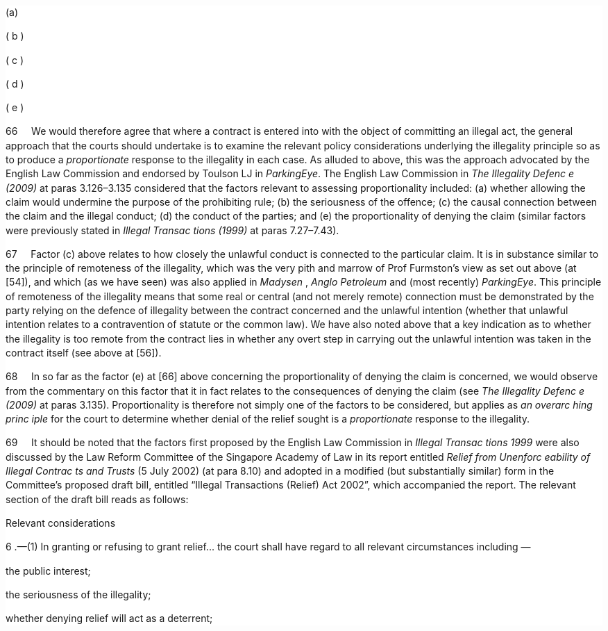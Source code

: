 
 (a) 

 ( b ) 

 ( c ) 

 ( d ) 

 ( e ) 

66     We would therefore agree that where a contract is entered into with the object of committing an illegal act, the general approach that the courts should undertake is to examine the relevant policy considerations underlying the illegality principle so as to produce a _proportionate_ response to the illegality in each case. As alluded to above, this was the approach advocated by the English Law Commission and endorsed by Toulson LJ in _ParkingEye_. The English Law Commission in _The Illegality Defenc e (2009)_ at paras 3.126–3.135 considered that the factors relevant to assessing proportionality included: (a) whether allowing the claim would undermine the purpose of the prohibiting rule; (b) the seriousness of the offence; (c) the causal connection between the claim and the illegal conduct; (d) the conduct of the parties; and (e) the proportionality of denying the claim (similar factors were previously stated in _Illegal Transac tions (1999)_ at paras 7.27–7.43). 

67     Factor (c) above relates to how closely the unlawful conduct is connected to the particular claim. It is in substance similar to the principle of remoteness of the illegality, which was the very pith and marrow of Prof Furmston’s view as set out above (at [54]), and which (as we have seen) was also applied in _Madysen_ , _Anglo Petroleum_ and (most recently) _ParkingEye_. This principle of remoteness of the illegality means that some real or central (and not merely remote) connection must be demonstrated by the party relying on the defence of illegality between the contract concerned and the unlawful intention (whether that unlawful intention relates to a contravention of statute or the common law). We have also noted above that a key indication as to whether the illegality is too remote from the contract lies in whether any overt step in carrying out the unlawful intention was taken in the contract itself (see above at [56]). 

68     In so far as the factor (e) at [66] above concerning the proportionality of denying the claim is concerned, we would observe from the commentary on this factor that it in fact relates to the consequences of denying the claim (see _The Illegality Defenc e (2009)_ at paras 3.135). Proportionality is therefore not simply one of the factors to be considered, but applies as _an overarc hing princ iple_ for the court to determine whether denial of the relief sought is a _proportionate_ response to the illegality. 

69     It should be noted that the factors first proposed by the English Law Commission in _Illegal Transac tions 1999_ were also discussed by the Law Reform Committee of the Singapore Academy of Law in its report entitled _Relief from Unenforc eability of Illegal Contrac ts and Trusts_ (5 July 2002) (at para 8.10) and adopted in a modified (but substantially similar) form in the Committee’s proposed draft bill, entitled “Illegal Transactions (Relief) Act 2002”, which accompanied the report. The relevant section of the draft bill reads as follows: 

 Relevant considerations 

 6 .—(1) In granting or refusing to grant relief... the court shall have regard to all relevant circumstances including — 

 the public interest; 

 the seriousness of the illegality; 

 whether denying relief will act as a deterrent; 

